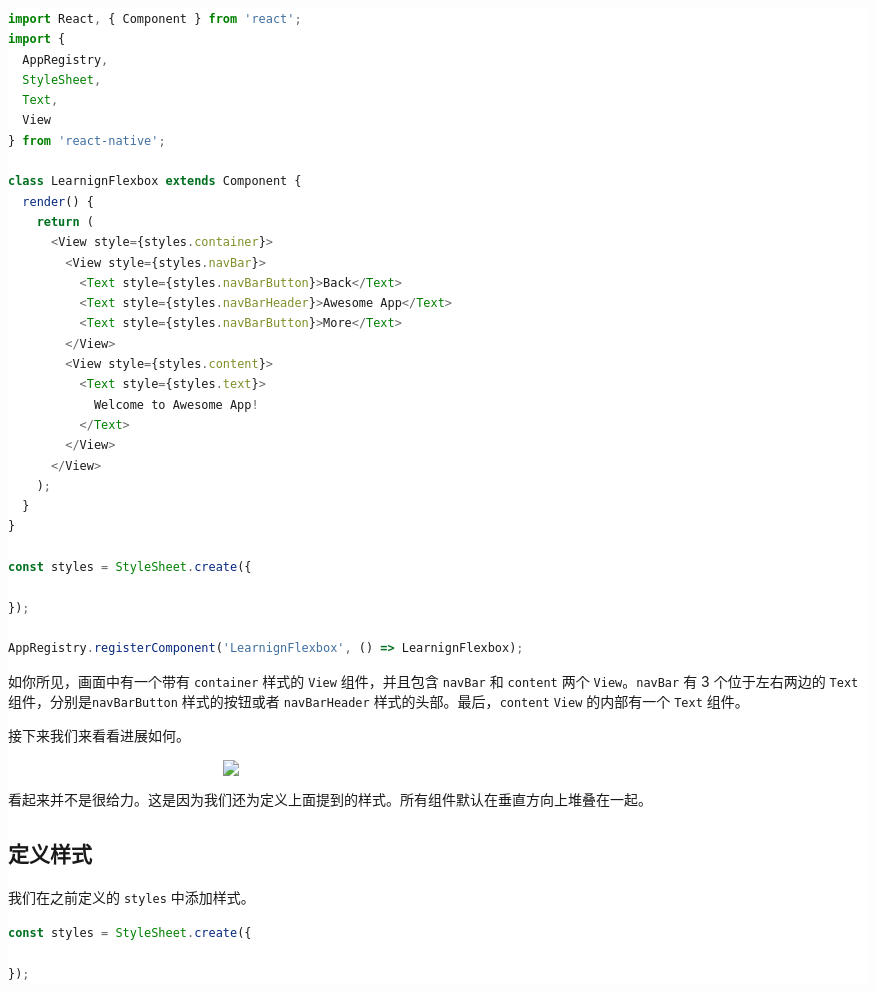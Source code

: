 ``` javascript
import React, { Component } from 'react';
import {
  AppRegistry,
  StyleSheet,
  Text,
  View
} from 'react-native';

class LearnignFlexbox extends Component {
  render() {
    return (
      <View style={styles.container}>
        <View style={styles.navBar}>
          <Text style={styles.navBarButton}>Back</Text>
          <Text style={styles.navBarHeader}>Awesome App</Text>
          <Text style={styles.navBarButton}>More</Text>
        </View>
        <View style={styles.content}>
          <Text style={styles.text}>
            Welcome to Awesome App!
          </Text>
        </View>
      </View>
    );
  }
}

const styles = StyleSheet.create({

});

AppRegistry.registerComponent('LearnignFlexbox', () => LearnignFlexbox);
```

如你所见，画面中有一个带有 `container` 样式的 `View` 组件，并且包含 `navBar` 和 `content` 两个 `View`。`navBar` 有 3 个位于左右两边的 `Text` 组件，分别是`navBarButton` 样式的按钮或者 `navBarHeader` 样式的头部。最后，`content` `View` 的内部有一个 `Text` 组件。

接下来我们来看看进展如何。

<img src='http://rationalappdev.com/wp-content/uploads/2016/10/Screenshot-2016-10-02-10.07.07-1.png' style='width: 50%; margin: auto; display: block;' />

看起来并不是很给力。这是因为我们还为定义上面提到的样式。所有组件默认在垂直方向上堆叠在一起。

## 定义样式

我们在之前定义的 `styles` 中添加样式。

``` javascript
const styles = StyleSheet.create({
  
});
```
